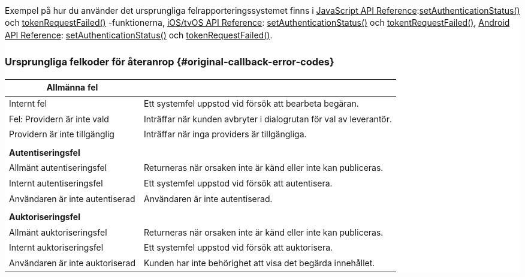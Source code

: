 Exempel på hur du använder det ursprungliga felrapporteringssystemet finns i [JavaScript API Reference](/help/authentication/integration-guide-programmers/legacy/sdks/javascript-sdk/javascript-sdk-api-reference.md):[setAuthenticationStatus()](/help/authentication/integration-guide-programmers/legacy/sdks/javascript-sdk/javascript-sdk-api-reference.md#set-authn-status-isauthn-error) och [tokenRequestFailed()](/help/authentication/integration-guide-programmers/legacy/sdks/javascript-sdk/javascript-sdk-api-reference.md#token-request-failed-error-msg) -funktionerna, [iOS/tvOS API Reference](/help/authentication/integration-guide-programmers/legacy/sdks/ios-tvos-sdk/iostvos-sdk-api-reference.md): [setAuthenticationStatus()](/help/authentication/integration-guide-programmers/legacy/sdks/javascript-sdk/javascript-sdk-api-reference.md#setAuthNStatus) och [tokentRequestFailed()](/help/authentication/integration-guide-programmers/legacy/sdks/javascript-sdk/javascript-sdk-api-reference.md#tokenReqFailed), [Android API Reference](/help/authentication/integration-guide-programmers/legacy/sdks/android-sdk/android-sdk-api-reference.md): [setAuthenticationStatus()](/help/authentication/integration-guide-programmers/legacy/sdks/android-sdk/android-sdk-api-reference.md#setAuthNStatus) och [tokenRequestFailed()](/help/authentication/integration-guide-programmers/legacy/sdks/android-sdk/android-sdk-api-reference.md#setAuthNStatus#tokenRequestFailed).

### Ursprungliga felkoder för återanrop {#original-callback-error-codes}

| **Allmänna fel** | |
|---|---|
| Internt fel | Ett systemfel uppstod vid försök att bearbeta begäran. |
| Fel: Providern är inte vald | Inträffar när kunden avbryter i dialogrutan för val av leverantör. |
| Providern är inte tillgänglig | Inträffar när inga providers är tillgängliga. |
|  |  |
| **Autentiseringsfel** | |
| Allmänt autentiseringsfel | Returneras när orsaken inte är känd eller inte kan publiceras. |
| Internt autentiseringsfel | Ett systemfel uppstod vid försök att autentisera. |
| Användaren är inte autentiserad | Användaren är inte autentiserad. |
|  |  |
| **Auktoriseringsfel** |  |
| Allmänt auktoriseringsfel | Returneras när orsaken inte är känd eller inte kan publiceras. |
| Internt auktoriseringsfel | Ett systemfel uppstod vid försök att auktorisera. |
| Användaren är inte auktoriserad | Kunden har inte behörighet att visa det begärda innehållet. |


